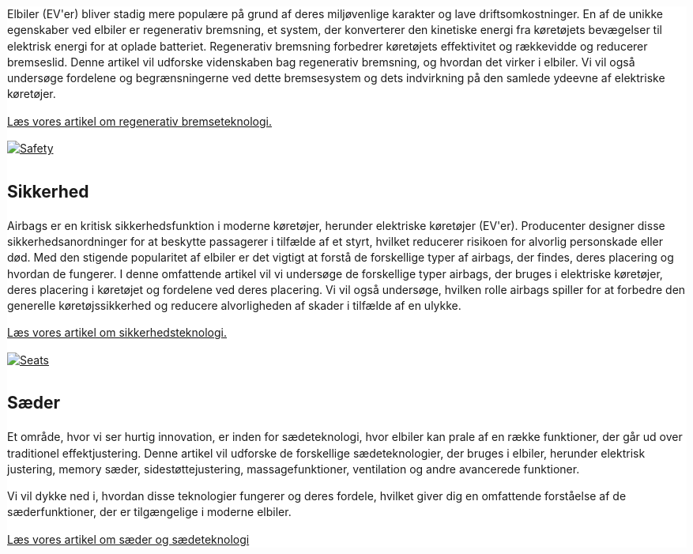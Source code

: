 Elbiler (EV'er) bliver stadig mere populære på grund af deres miljøvenlige karakter og lave driftsomkostninger. En af de unikke egenskaber ved elbiler er regenerativ bremsning, et system, der konverterer den kinetiske energi fra køretøjets bevægelser til elektrisk energi for at oplade batteriet. Regenerativ bremsning forbedrer køretøjets effektivitet og rækkevidde og reducerer bremseslid. Denne artikel vil udforske videnskaben bag regenerativ bremsning, og hvordan det virker i elbiler. Vi vil også undersøge fordelene og begrænsningerne ved dette bremsesystem og dets indvirkning på den samlede ydeevne af elektriske køretøjer.

<a href="regen/" class="btn btn-outline-primary" role="button">Læs vores artikel om regenerativ bremseteknologi.</a>

</div>

<div class="container shadow p-3 mb-5 bg-body-tertiary rounded border">

<a href="safety/">
    <img src="https://media.evkx.net/multimedia/technology/safety/illustration_st.jpg" alt="Safety" title="Safety" class="img-fluid mb-2">
</a>

## Sikkerhed

Airbags er en kritisk sikkerhedsfunktion i moderne køretøjer, herunder elektriske køretøjer (EV'er). Producenter designer disse sikkerhedsanordninger for at beskytte passagerer i tilfælde af et styrt, hvilket reducerer risikoen for alvorlig personskade eller død. Med den stigende popularitet af elbiler er det vigtigt at forstå de forskellige typer af airbags, der findes, deres placering og hvordan de fungerer. I denne omfattende artikel vil vi undersøge de forskellige typer airbags, der bruges i elektriske køretøjer, deres placering i køretøjet og fordelene ved deres placering. Vi vil også undersøge, hvilken rolle airbags spiller for at forbedre den generelle køretøjssikkerhed og reducere alvorligheden af ​​skader i tilfælde af en ulykke.

<a href="safety/" class="btn btn-outline-primary" role="button">Læs vores artikel om sikkerhedsteknologi.</a>

</div>

<div class="container shadow p-3 mb-5 bg-body-tertiary rounded border">

<a href="seats/">
    <img src="https://media.evkx.net/multimedia/technology/seats/mercedeseqssuvseats_st.jpg" alt="Seats" title="Seats" class="img-fluid mb-2">
</a>

## Sæder

Et område, hvor vi ser hurtig innovation, er inden for sædeteknologi, hvor elbiler kan prale af en række funktioner, der går ud over traditionel effektjustering. Denne artikel vil udforske de forskellige sædeteknologier, der bruges i elbiler, herunder elektrisk justering, memory sæder, sidestøttejustering, massagefunktioner, ventilation og andre avancerede funktioner.

Vi vil dykke ned i, hvordan disse teknologier fungerer og deres fordele, hvilket giver dig en omfattende forståelse af de sæderfunktioner, der er tilgængelige i moderne elbiler.

<a href="seats/" class="btn btn-outline-primary" role="button">Læs vores artikel om sæder og sædeteknologi</a>
